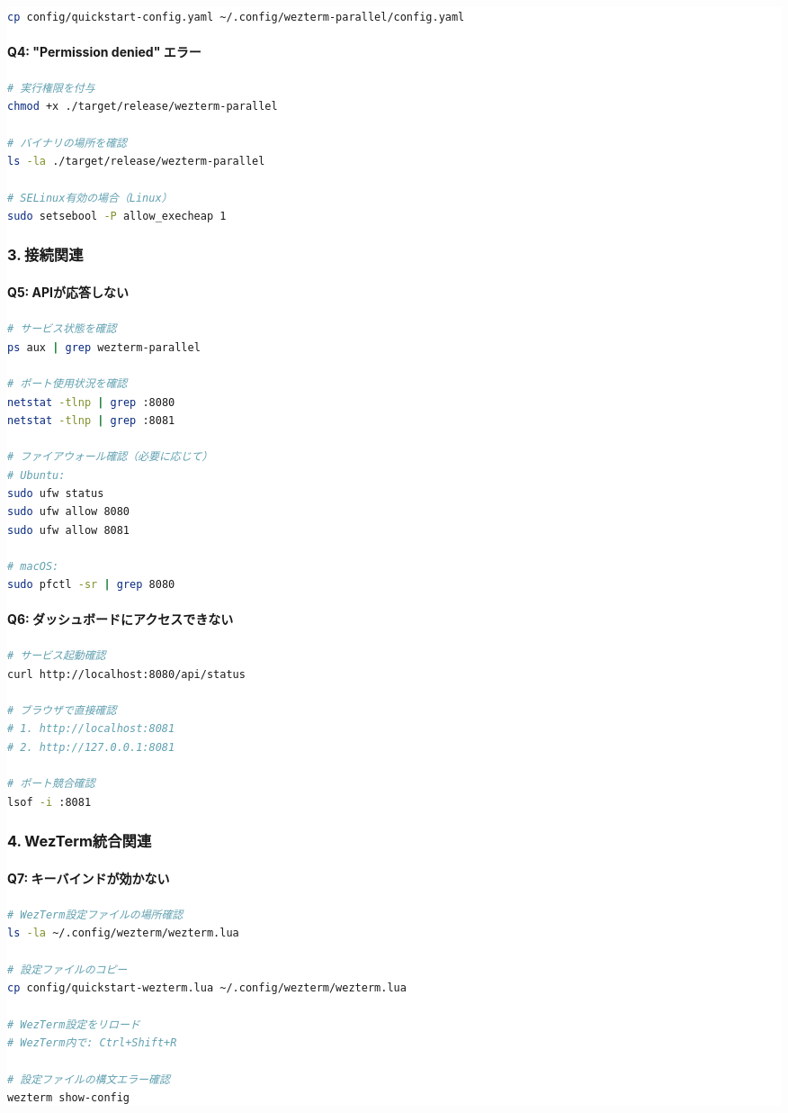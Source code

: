 ```bash
cp config/quickstart-config.yaml ~/.config/wezterm-parallel/config.yaml
```

#### Q4: "Permission denied" エラー
```bash
# 実行権限を付与
chmod +x ./target/release/wezterm-parallel

# バイナリの場所を確認
ls -la ./target/release/wezterm-parallel

# SELinux有効の場合（Linux）
sudo setsebool -P allow_execheap 1
```

### 3. 接続関連

#### Q5: APIが応答しない
```bash
# サービス状態を確認
ps aux | grep wezterm-parallel

# ポート使用状況を確認
netstat -tlnp | grep :8080
netstat -tlnp | grep :8081

# ファイアウォール確認（必要に応じて）
# Ubuntu:
sudo ufw status
sudo ufw allow 8080
sudo ufw allow 8081

# macOS:
sudo pfctl -sr | grep 8080
```

#### Q6: ダッシュボードにアクセスできない
```bash
# サービス起動確認
curl http://localhost:8080/api/status

# ブラウザで直接確認
# 1. http://localhost:8081
# 2. http://127.0.0.1:8081

# ポート競合確認
lsof -i :8081
```

### 4. WezTerm統合関連

#### Q7: キーバインドが効かない
```bash
# WezTerm設定ファイルの場所確認
ls -la ~/.config/wezterm/wezterm.lua

# 設定ファイルのコピー
cp config/quickstart-wezterm.lua ~/.config/wezterm/wezterm.lua

# WezTerm設定をリロード
# WezTerm内で: Ctrl+Shift+R

# 設定ファイルの構文エラー確認
wezterm show-config
```